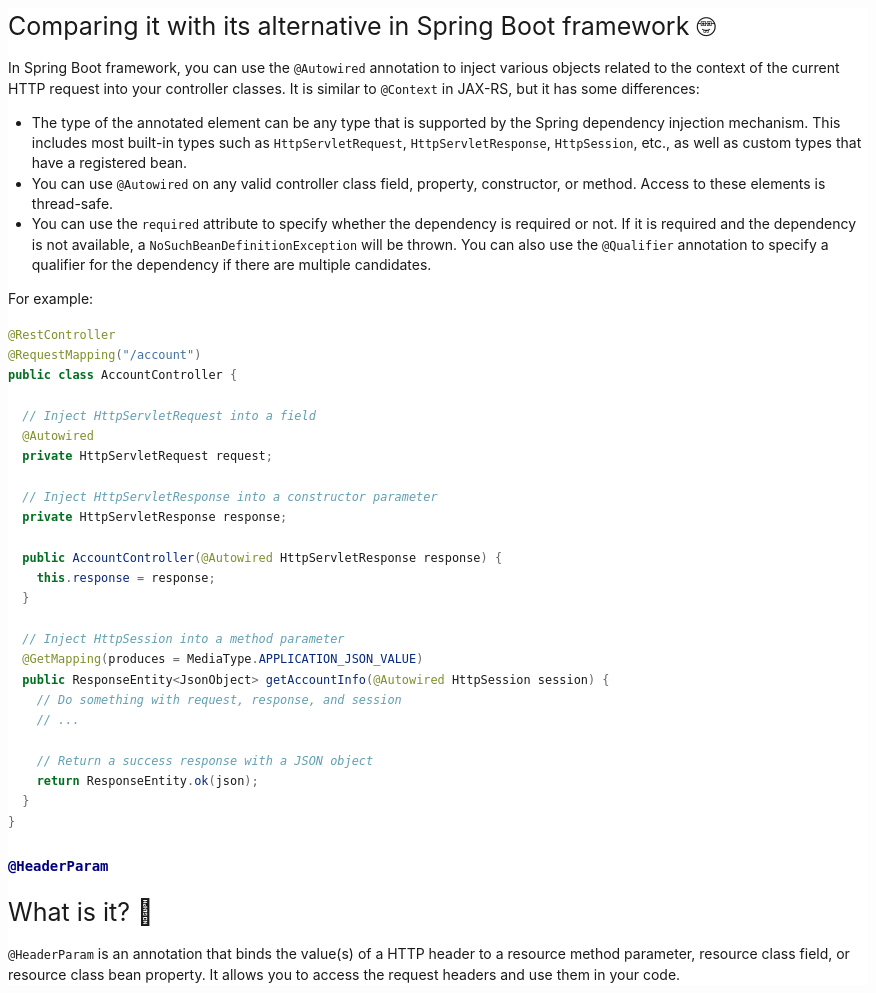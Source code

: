 ```java
```

<span style='font-size: 25px'>Comparing it with its alternative in Spring Boot framework 🤓</span>

In Spring Boot framework, you can use the `@Autowired` annotation to inject various objects related to the context of the current HTTP request into your controller classes. It is similar to `@Context` in JAX-RS, but it has some differences:

- The type of the annotated element can be any type that is supported by the Spring dependency injection mechanism. This includes most built-in types such as `HttpServletRequest`, `HttpServletResponse`, `HttpSession`, etc., as well as custom types that have a registered bean.
- You can use `@Autowired` on any valid controller class field, property, constructor, or method. Access to these elements is thread-safe.
- You can use the `required` attribute to specify whether the dependency is required or not. If it is required and the dependency is not available, a `NoSuchBeanDefinitionException` will be thrown. You can also use the `@Qualifier` annotation to specify a qualifier for the dependency if there are multiple candidates.

For example:

```java
@RestController
@RequestMapping("/account")
public class AccountController {

  // Inject HttpServletRequest into a field
  @Autowired
  private HttpServletRequest request;

  // Inject HttpServletResponse into a constructor parameter
  private HttpServletResponse response;

  public AccountController(@Autowired HttpServletResponse response) {
    this.response = response;
  }

  // Inject HttpSession into a method parameter
  @GetMapping(produces = MediaType.APPLICATION_JSON_VALUE)
  public ResponseEntity<JsonObject> getAccountInfo(@Autowired HttpSession session) {
    // Do something with request, response, and session
    // ...

    // Return a success response with a JSON object
    return ResponseEntity.ok(json);
  }
}
```

### <span style='color:navy'>`@HeaderParam`</span>

<span style='font-size: 25px'>What is it? 🤔</span>

`@HeaderParam` is an annotation that binds the value(s) of a HTTP header to a resource method parameter, resource class field, or resource class bean property. It allows you to access the request headers and use them in your code.
